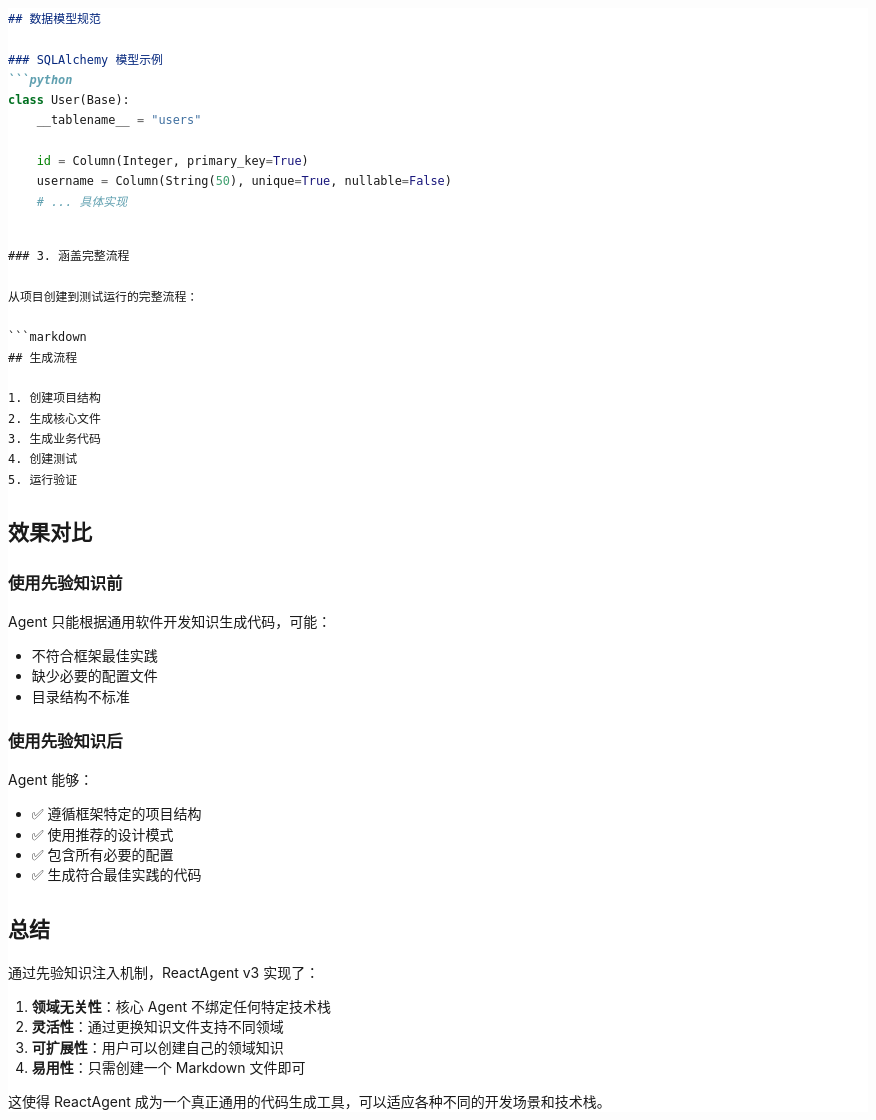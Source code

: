 ```markdown
## 数据模型规范

### SQLAlchemy 模型示例
```python
class User(Base):
    __tablename__ = "users"
    
    id = Column(Integer, primary_key=True)
    username = Column(String(50), unique=True, nullable=False)
    # ... 具体实现
```
```

### 3. 涵盖完整流程

从项目创建到测试运行的完整流程：

```markdown
## 生成流程

1. 创建项目结构
2. 生成核心文件
3. 生成业务代码
4. 创建测试
5. 运行验证
```

## 效果对比

### 使用先验知识前

Agent 只能根据通用软件开发知识生成代码，可能：
- 不符合框架最佳实践
- 缺少必要的配置文件
- 目录结构不标准

### 使用先验知识后

Agent 能够：
- ✅ 遵循框架特定的项目结构
- ✅ 使用推荐的设计模式
- ✅ 包含所有必要的配置
- ✅ 生成符合最佳实践的代码

## 总结

通过先验知识注入机制，ReactAgent v3 实现了：

1. **领域无关性**：核心 Agent 不绑定任何特定技术栈
2. **灵活性**：通过更换知识文件支持不同领域
3. **可扩展性**：用户可以创建自己的领域知识
4. **易用性**：只需创建一个 Markdown 文件即可

这使得 ReactAgent 成为一个真正通用的代码生成工具，可以适应各种不同的开发场景和技术栈。